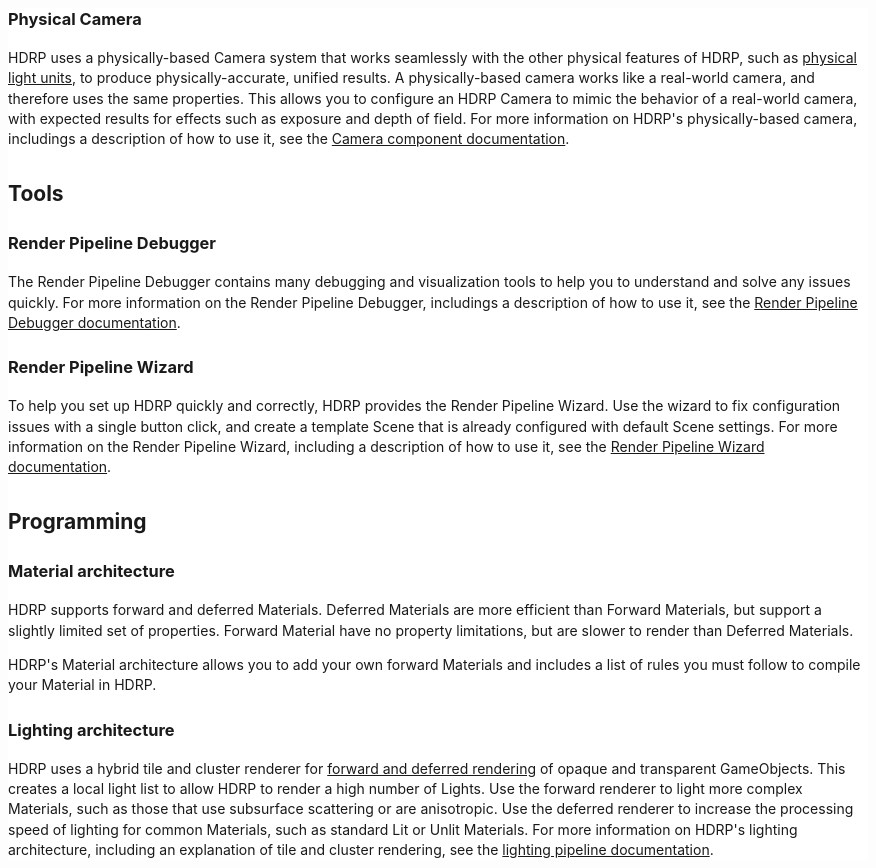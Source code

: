 ### Physical Camera

HDRP uses a physically-based Camera system that works seamlessly with the other physical features of HDRP, such as [physical light units](#PLU), to produce physically-accurate, unified results. A physically-based camera works like a real-world camera, and therefore uses the same properties. This allows you to configure an HDRP Camera to mimic the behavior of a real-world camera, with expected results for effects such as exposure and depth of field. For more information on HDRP's physically-based camera, includings a description of how to use it, see the [Camera component documentation](HDRP-Camera.html).

<a name="Tools"></a>

## Tools

### Render Pipeline Debugger

The Render Pipeline Debugger contains many debugging and visualization tools to help you to understand and solve any issues quickly. For more information on the Render Pipeline Debugger, includings a description of how to use it, see the [Render Pipeline Debugger documentation](Render-Pipeline-Debug-Window.html).

### Render Pipeline Wizard

To help you set up HDRP quickly and correctly, HDRP provides the Render Pipeline Wizard. Use the wizard to fix configuration issues with a single button click, and create a template Scene that is already configured with default Scene settings. For more information on the Render Pipeline Wizard, including a description of how to use it, see the [Render Pipeline Wizard documentation](Render-Pipeline-Wizard.html).

<a name="Programming"></a>

## Programming

### Material architecture

HDRP supports forward and deferred Materials. Deferred Materials are more efficient than Forward Materials, but support a slightly limited set of properties. Forward Material have no property limitations, but are slower to render than Deferred Materials.

HDRP's Material architecture allows you to add your own forward Materials and includes a list of rules you must follow to compile your Material in HDRP.

### Lighting architecture

HDRP uses a hybrid tile and cluster renderer for [forward and deferred rendering](Forward-And-Deferred-Rendering.html) of opaque and transparent GameObjects. This creates a local light list to allow HDRP to render a high number of Lights. Use the forward renderer to light more complex Materials, such as those that use subsurface scattering or are anisotropic. Use the deferred renderer to increase the processing speed of lighting for common Materials, such as standard Lit or Unlit Materials. For more information on HDRP's lighting architecture, including an explanation of tile and cluster rendering, see the [lighting pipeline documentation](https://docs.unity3d.com/Manual/BestPracticeLightingPipelines.html).
